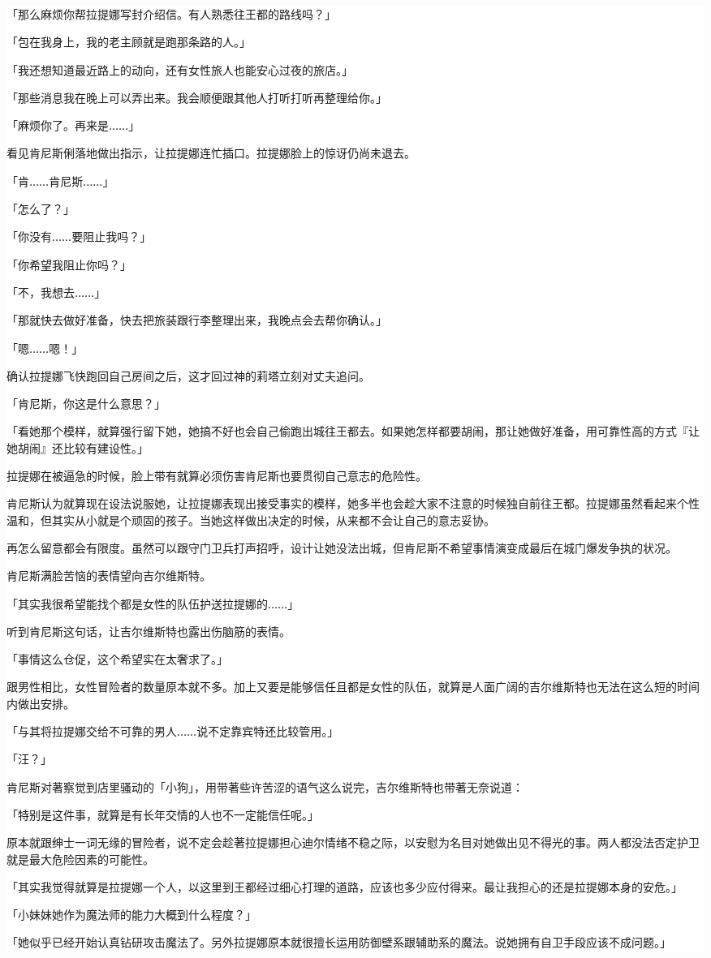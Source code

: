 「那么麻烦你帮拉提娜写封介绍信。有人熟悉往王都的路线吗？」

「包在我身上，我的老主顾就是跑那条路的人。」

「我还想知道最近路上的动向，还有女性旅人也能安心过夜的旅店。」

「那些消息我在晚上可以弄出来。我会顺便跟其他人打听打听再整理给你。」

「麻烦你了。再来是……」

看见肯尼斯俐落地做出指示，让拉提娜连忙插口。拉提娜脸上的惊讶仍尚未退去。

「肯……肯尼斯……」

「怎么了？」

「你没有……要阻止我吗？」

「你希望我阻止你吗？」

「不，我想去……」

「那就快去做好准备，快去把旅装跟行李整理出来，我晚点会去帮你确认。」

「嗯……嗯！」

确认拉提娜飞快跑回自己房间之后，这才回过神的莉塔立刻对丈夫追问。

「肯尼斯，你这是什么意思？」

「看她那个模样，就算强行留下她，她搞不好也会自己偷跑出城往王都去。如果她怎样都要胡闹，那让她做好准备，用可靠性高的方式『让她胡闹』还比较有建设性。」

拉提娜在被逼急的时候，脸上带有就算必须伤害肯尼斯也要贯彻自己意志的危险性。

肯尼斯认为就算现在设法说服她，让拉提娜表现出接受事实的模样，她多半也会趁大家不注意的时候独自前往王都。拉提娜虽然看起来个性温和，但其实从小就是个顽固的孩子。当她这样做出决定的时候，从来都不会让自己的意志妥协。

再怎么留意都会有限度。虽然可以跟守门卫兵打声招呼，设计让她没法出城，但肯尼斯不希望事情演变成最后在城门爆发争执的状况。

肯尼斯满脸苦恼的表情望向吉尔维斯特。

「其实我很希望能找个都是女性的队伍护送拉提娜的……」

听到肯尼斯这句话，让吉尔维斯特也露出伤脑筋的表情。

「事情这么仓促，这个希望实在太奢求了。」

跟男性相比，女性冒险者的数量原本就不多。加上又要是能够信任且都是女性的队伍，就算是人面广阔的吉尔维斯特也无法在这么短的时间内做出安排。

「与其将拉提娜交给不可靠的男人……说不定靠宾特还比较管用。」

「汪？」

肯尼斯对著察觉到店里骚动的「小狗」，用带著些许苦涩的语气这么说完，吉尔维斯特也带著无奈说道：

「特别是这件事，就算是有长年交情的人也不一定能信任呢。」

原本就跟绅士一词无缘的冒险者，说不定会趁著拉提娜担心迪尔情绪不稳之际，以安慰为名目对她做出见不得光的事。两人都没法否定护卫就是最大危险因素的可能性。

「其实我觉得就算是拉提娜一个人，以这里到王都经过细心打理的道路，应该也多少应付得来。最让我担心的还是拉提娜本身的安危。」

「小妹妹她作为魔法师的能力大概到什么程度？」

「她似乎已经开始认真钻研攻击魔法了。另外拉提娜原本就很擅长运用防御壁系跟辅助系的魔法。说她拥有自卫手段应该不成问题。」
